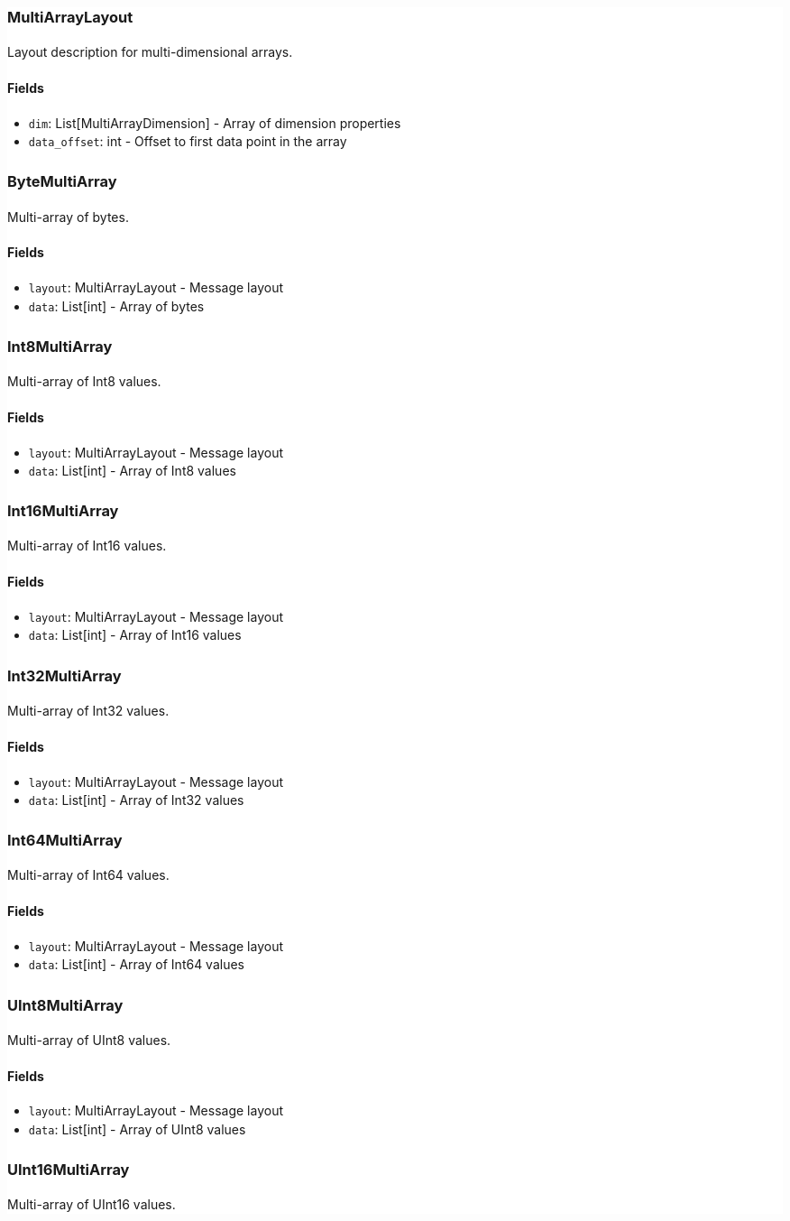 ### MultiArrayLayout
Layout description for multi-dimensional arrays.

#### Fields
- `dim`: List[MultiArrayDimension] - Array of dimension properties
- `data_offset`: int - Offset to first data point in the array

### ByteMultiArray
Multi-array of bytes.

#### Fields
- `layout`: MultiArrayLayout - Message layout
- `data`: List[int] - Array of bytes

### Int8MultiArray
Multi-array of Int8 values.

#### Fields
- `layout`: MultiArrayLayout - Message layout
- `data`: List[int] - Array of Int8 values

### Int16MultiArray
Multi-array of Int16 values.

#### Fields
- `layout`: MultiArrayLayout - Message layout
- `data`: List[int] - Array of Int16 values

### Int32MultiArray
Multi-array of Int32 values.

#### Fields
- `layout`: MultiArrayLayout - Message layout
- `data`: List[int] - Array of Int32 values

### Int64MultiArray
Multi-array of Int64 values.

#### Fields
- `layout`: MultiArrayLayout - Message layout
- `data`: List[int] - Array of Int64 values

### UInt8MultiArray
Multi-array of UInt8 values.

#### Fields
- `layout`: MultiArrayLayout - Message layout
- `data`: List[int] - Array of UInt8 values

### UInt16MultiArray
Multi-array of UInt16 values.
